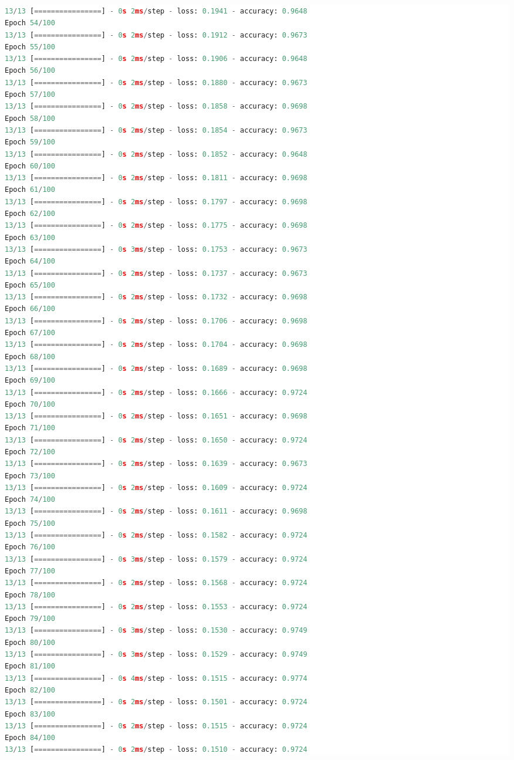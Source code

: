 ```python
13/13 [================] - 0s 2ms/step - loss: 0.1941 - accuracy: 0.9648
Epoch 54/100
13/13 [================] - 0s 2ms/step - loss: 0.1912 - accuracy: 0.9673
Epoch 55/100
13/13 [================] - 0s 2ms/step - loss: 0.1906 - accuracy: 0.9648
Epoch 56/100
13/13 [================] - 0s 2ms/step - loss: 0.1880 - accuracy: 0.9673
Epoch 57/100
13/13 [================] - 0s 2ms/step - loss: 0.1858 - accuracy: 0.9698
Epoch 58/100
13/13 [================] - 0s 2ms/step - loss: 0.1854 - accuracy: 0.9673
Epoch 59/100
13/13 [================] - 0s 2ms/step - loss: 0.1852 - accuracy: 0.9648
Epoch 60/100
13/13 [================] - 0s 2ms/step - loss: 0.1811 - accuracy: 0.9698
Epoch 61/100
13/13 [================] - 0s 2ms/step - loss: 0.1797 - accuracy: 0.9698
Epoch 62/100
13/13 [================] - 0s 2ms/step - loss: 0.1775 - accuracy: 0.9698
Epoch 63/100
13/13 [================] - 0s 3ms/step - loss: 0.1753 - accuracy: 0.9673
Epoch 64/100
13/13 [================] - 0s 2ms/step - loss: 0.1737 - accuracy: 0.9673
Epoch 65/100
13/13 [================] - 0s 2ms/step - loss: 0.1732 - accuracy: 0.9698
Epoch 66/100
13/13 [================] - 0s 2ms/step - loss: 0.1706 - accuracy: 0.9698
Epoch 67/100
13/13 [================] - 0s 2ms/step - loss: 0.1704 - accuracy: 0.9698
Epoch 68/100
13/13 [================] - 0s 2ms/step - loss: 0.1689 - accuracy: 0.9698
Epoch 69/100
13/13 [================] - 0s 2ms/step - loss: 0.1666 - accuracy: 0.9724
Epoch 70/100
13/13 [================] - 0s 2ms/step - loss: 0.1651 - accuracy: 0.9698
Epoch 71/100
13/13 [================] - 0s 2ms/step - loss: 0.1650 - accuracy: 0.9724
Epoch 72/100
13/13 [================] - 0s 2ms/step - loss: 0.1639 - accuracy: 0.9673
Epoch 73/100
13/13 [================] - 0s 2ms/step - loss: 0.1609 - accuracy: 0.9724
Epoch 74/100
13/13 [================] - 0s 2ms/step - loss: 0.1611 - accuracy: 0.9698
Epoch 75/100
13/13 [================] - 0s 2ms/step - loss: 0.1582 - accuracy: 0.9724
Epoch 76/100
13/13 [================] - 0s 3ms/step - loss: 0.1579 - accuracy: 0.9724
Epoch 77/100
13/13 [================] - 0s 2ms/step - loss: 0.1568 - accuracy: 0.9724
Epoch 78/100
13/13 [================] - 0s 2ms/step - loss: 0.1553 - accuracy: 0.9724
Epoch 79/100
13/13 [================] - 0s 3ms/step - loss: 0.1530 - accuracy: 0.9749
Epoch 80/100
13/13 [================] - 0s 3ms/step - loss: 0.1529 - accuracy: 0.9749
Epoch 81/100
13/13 [================] - 0s 4ms/step - loss: 0.1515 - accuracy: 0.9774
Epoch 82/100
13/13 [================] - 0s 2ms/step - loss: 0.1501 - accuracy: 0.9724
Epoch 83/100
13/13 [================] - 0s 2ms/step - loss: 0.1515 - accuracy: 0.9724
Epoch 84/100
13/13 [================] - 0s 2ms/step - loss: 0.1510 - accuracy: 0.9724
```
